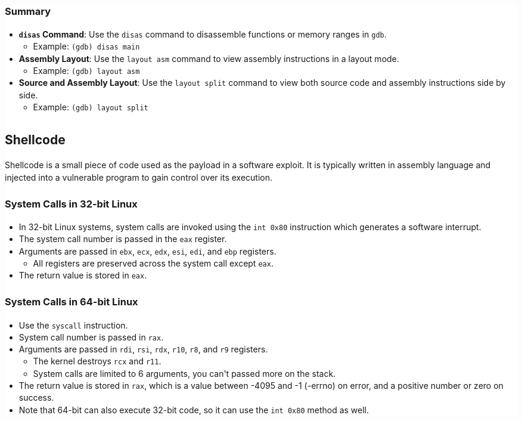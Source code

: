 ### Summary
- **`disas` Command**: Use the `disas` command to disassemble functions or memory ranges in `gdb`.
  - Example: `(gdb) disas main`
- **Assembly Layout**: Use the `layout asm` command to view assembly instructions in a layout mode.
  - Example: `(gdb) layout asm`
- **Source and Assembly Layout**: Use the `layout split` command to view both source code and assembly instructions side by side.
  - Example: `(gdb) layout split`

## Shellcode
Shellcode is a small piece of code used as the payload in a software exploit. It is typically written in assembly language and injected into a vulnerable program to gain control over its execution.

### System Calls in 32-bit Linux
- In 32-bit Linux systems, system calls are invoked using the `int 0x80` instruction which generates a software interrupt. 
- The system call number is passed in the `eax` register.
- Arguments are passed in `ebx`, `ecx`, `edx`, `esi`, `edi`, and `ebp` registers.
    - All registers are preserved across the system call except `eax`.
- The return value is stored in `eax`.

### System Calls in 64-bit Linux
- Use the `syscall` instruction.
- System call number is passed in `rax`.
- Arguments are passed in `rdi`, `rsi`, `rdx`, `r10`, `r8`, and `r9` registers.
    - The kernel destroys `rcx` and `r11`.
    - System calls are limited to 6 arguments, you can't passed more on the stack.
- The return value is stored in `rax`, which is a value between -4095 and -1 (-errno) on error, and a positive number or zero on success.
- Note that 64-bit can also execute 32-bit code, so it can use the `int 0x80` method as well.